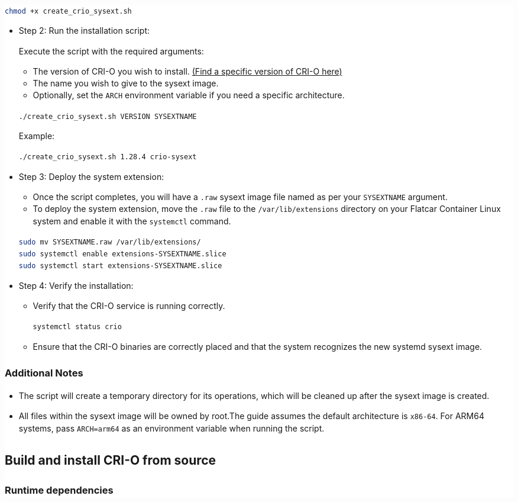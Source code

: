 ```bash
chmod +x create_crio_sysext.sh
```

- Step 2: Run the installation script:

  Execute the script with the required arguments:

  - The version of CRI-O you wish to install. [(Find a specific version of
  CRI-O here)](https://github.com/cri-o/cri-o/releases)
  - The name you wish to give to the sysext image.
  - Optionally, set the `ARCH` environment variable if you need a specific architecture.

  ```bash
  ./create_crio_sysext.sh VERSION SYSEXTNAME
  ```

  Example:

  ```bash
  ./create_crio_sysext.sh 1.28.4 crio-sysext
  ```

- Step 3: Deploy the system extension:
  - Once the script completes, you will have a `.raw` sysext image file named as
  per your `SYSEXTNAME` argument.
  - To deploy the system extension, move the `.raw` file to the
  `/var/lib/extensions` directory on your Flatcar Container Linux system and
  enable it with the `systemctl` command.

  ```bash
  sudo mv SYSEXTNAME.raw /var/lib/extensions/
  sudo systemctl enable extensions-SYSEXTNAME.slice
  sudo systemctl start extensions-SYSEXTNAME.slice
  ```

- Step 4: Verify the installation:
  - Verify that the CRI-O service is running correctly.

    ```bash
    systemctl status crio
    ```

  - Ensure that the CRI-O binaries are correctly placed and that the system
  recognizes the new systemd sysext image.

### Additional Notes

- The script will create a temporary directory for its operations, which
will be cleaned up after the sysext image is created.

- All files within the sysext image will be owned by root.The guide assumes
the default architecture is `x86-64`. For ARM64 systems, pass `ARCH=arm64`
as an environment variable when running the script.

## Build and install CRI-O from source

### Runtime dependencies
